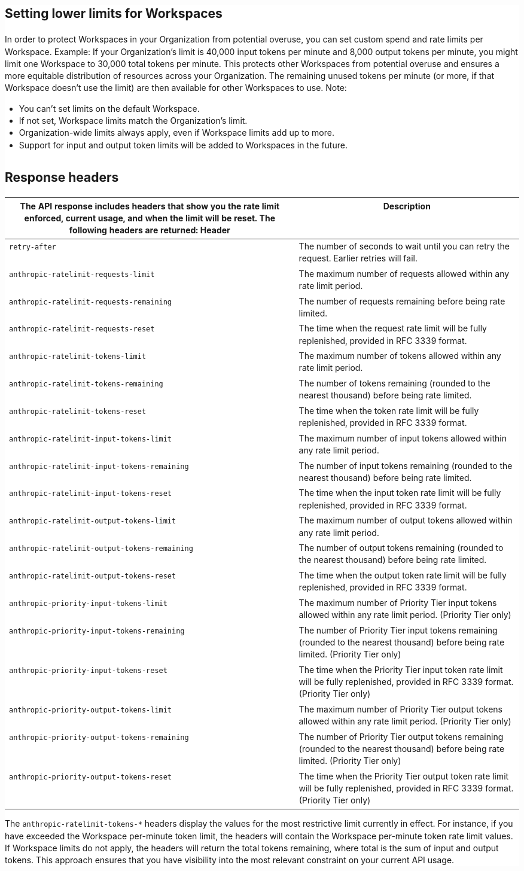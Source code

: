 ## Setting lower limits for Workspaces

In order to protect Workspaces in your Organization from potential overuse, you can set custom spend and rate limits per Workspace. Example: If your Organization’s limit is 40,000 input tokens per minute and 8,000 output tokens per minute, you might limit one Workspace to 30,000 total tokens per minute. This protects other Workspaces from potential overuse and ensures a more equitable distribution of resources across your Organization. The remaining unused tokens per minute \(or more, if that Workspace doesn’t use the limit\) are then available for other Workspaces to use. Note:

  * You can’t set limits on the default Workspace.
  * If not set, Workspace limits match the Organization’s limit.
  * Organization-wide limits always apply, even if Workspace limits add up to more.
  * Support for input and output token limits will be added to Workspaces in the future.

## Response headers

The API response includes headers that show you the rate limit enforced, current usage, and when the limit will be reset. The following headers are returned: Header| Description
---|---
`retry-after`| The number of seconds to wait until you can retry the request. Earlier retries will fail.
`anthropic-ratelimit-requests-limit`| The maximum number of requests allowed within any rate limit period.
`anthropic-ratelimit-requests-remaining`| The number of requests remaining before being rate limited.
`anthropic-ratelimit-requests-reset`| The time when the request rate limit will be fully replenished, provided in RFC 3339 format.
`anthropic-ratelimit-tokens-limit`| The maximum number of tokens allowed within any rate limit period.
`anthropic-ratelimit-tokens-remaining`| The number of tokens remaining \(rounded to the nearest thousand\) before being rate limited.
`anthropic-ratelimit-tokens-reset`| The time when the token rate limit will be fully replenished, provided in RFC 3339 format.
`anthropic-ratelimit-input-tokens-limit`| The maximum number of input tokens allowed within any rate limit period.
`anthropic-ratelimit-input-tokens-remaining`| The number of input tokens remaining \(rounded to the nearest thousand\) before being rate limited.
`anthropic-ratelimit-input-tokens-reset`| The time when the input token rate limit will be fully replenished, provided in RFC 3339 format.
`anthropic-ratelimit-output-tokens-limit`| The maximum number of output tokens allowed within any rate limit period.
`anthropic-ratelimit-output-tokens-remaining`| The number of output tokens remaining \(rounded to the nearest thousand\) before being rate limited.
`anthropic-ratelimit-output-tokens-reset`| The time when the output token rate limit will be fully replenished, provided in RFC 3339 format.
`anthropic-priority-input-tokens-limit`| The maximum number of Priority Tier input tokens allowed within any rate limit period. \(Priority Tier only\)
`anthropic-priority-input-tokens-remaining`| The number of Priority Tier input tokens remaining \(rounded to the nearest thousand\) before being rate limited. \(Priority Tier only\)
`anthropic-priority-input-tokens-reset`| The time when the Priority Tier input token rate limit will be fully replenished, provided in RFC 3339 format. \(Priority Tier only\)
`anthropic-priority-output-tokens-limit`| The maximum number of Priority Tier output tokens allowed within any rate limit period. \(Priority Tier only\)
`anthropic-priority-output-tokens-remaining`| The number of Priority Tier output tokens remaining \(rounded to the nearest thousand\) before being rate limited. \(Priority Tier only\)
`anthropic-priority-output-tokens-reset`| The time when the Priority Tier output token rate limit will be fully replenished, provided in RFC 3339 format. \(Priority Tier only\)
The `anthropic-ratelimit-tokens-*` headers display the values for the most restrictive limit currently in effect. For instance, if you have exceeded the Workspace per-minute token limit, the headers will contain the Workspace per-minute token rate limit values. If Workspace limits do not apply, the headers will return the total tokens remaining, where total is the sum of input and output tokens. This approach ensures that you have visibility into the most relevant constraint on your current API usage.
